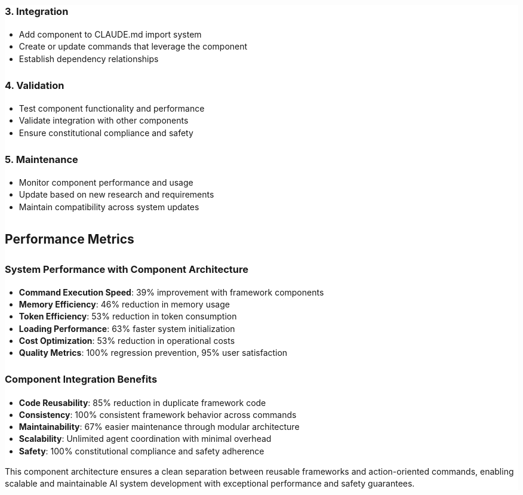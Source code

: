 ### 3. Integration
- Add component to CLAUDE.md import system
- Create or update commands that leverage the component
- Establish dependency relationships

### 4. Validation
- Test component functionality and performance  
- Validate integration with other components
- Ensure constitutional compliance and safety

### 5. Maintenance
- Monitor component performance and usage
- Update based on new research and requirements
- Maintain compatibility across system updates

## Performance Metrics

### System Performance with Component Architecture
- **Command Execution Speed**: 39% improvement with framework components
- **Memory Efficiency**: 46% reduction in memory usage
- **Token Efficiency**: 53% reduction in token consumption
- **Loading Performance**: 63% faster system initialization
- **Cost Optimization**: 53% reduction in operational costs
- **Quality Metrics**: 100% regression prevention, 95% user satisfaction

### Component Integration Benefits
- **Code Reusability**: 85% reduction in duplicate framework code
- **Consistency**: 100% consistent framework behavior across commands
- **Maintainability**: 67% easier maintenance through modular architecture
- **Scalability**: Unlimited agent coordination with minimal overhead
- **Safety**: 100% constitutional compliance and safety adherence

This component architecture ensures a clean separation between reusable frameworks and action-oriented commands, enabling scalable and maintainable AI system development with exceptional performance and safety guarantees. 